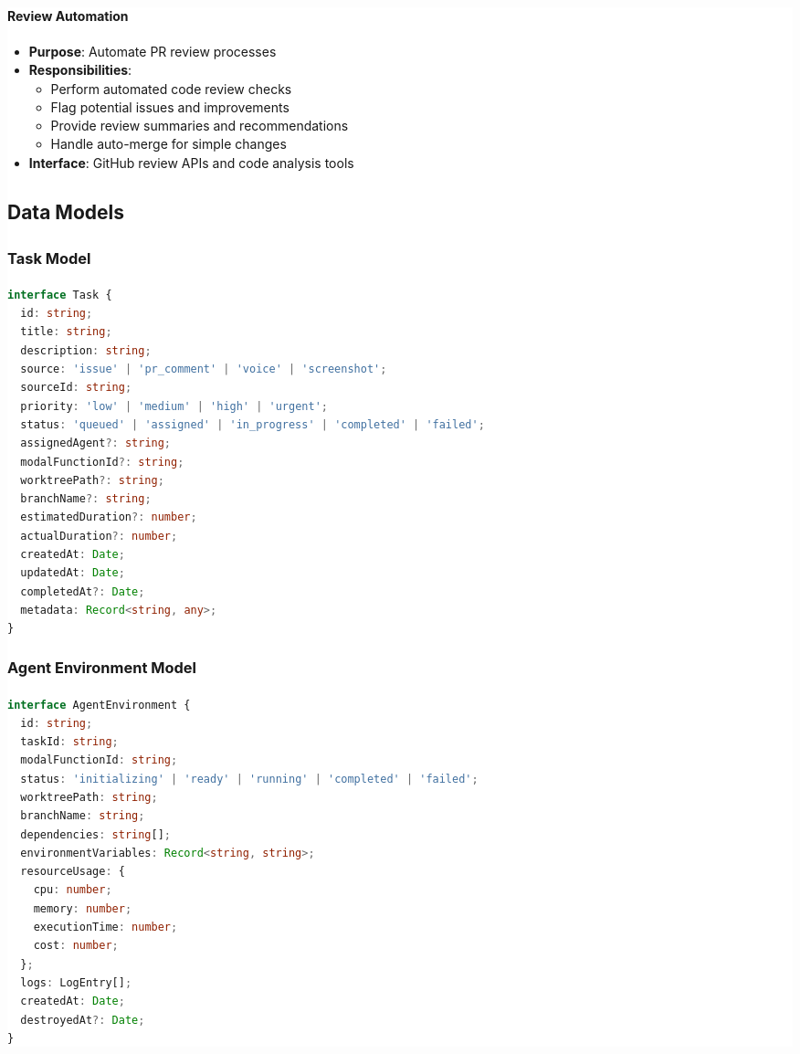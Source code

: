 #### Review Automation
- **Purpose**: Automate PR review processes
- **Responsibilities**:
  - Perform automated code review checks
  - Flag potential issues and improvements
  - Provide review summaries and recommendations
  - Handle auto-merge for simple changes
- **Interface**: GitHub review APIs and code analysis tools

## Data Models

### Task Model
```typescript
interface Task {
  id: string;
  title: string;
  description: string;
  source: 'issue' | 'pr_comment' | 'voice' | 'screenshot';
  sourceId: string;
  priority: 'low' | 'medium' | 'high' | 'urgent';
  status: 'queued' | 'assigned' | 'in_progress' | 'completed' | 'failed';
  assignedAgent?: string;
  modalFunctionId?: string;
  worktreePath?: string;
  branchName?: string;
  estimatedDuration?: number;
  actualDuration?: number;
  createdAt: Date;
  updatedAt: Date;
  completedAt?: Date;
  metadata: Record<string, any>;
}
```

### Agent Environment Model
```typescript
interface AgentEnvironment {
  id: string;
  taskId: string;
  modalFunctionId: string;
  status: 'initializing' | 'ready' | 'running' | 'completed' | 'failed';
  worktreePath: string;
  branchName: string;
  dependencies: string[];
  environmentVariables: Record<string, string>;
  resourceUsage: {
    cpu: number;
    memory: number;
    executionTime: number;
    cost: number;
  };
  logs: LogEntry[];
  createdAt: Date;
  destroyedAt?: Date;
}
```
